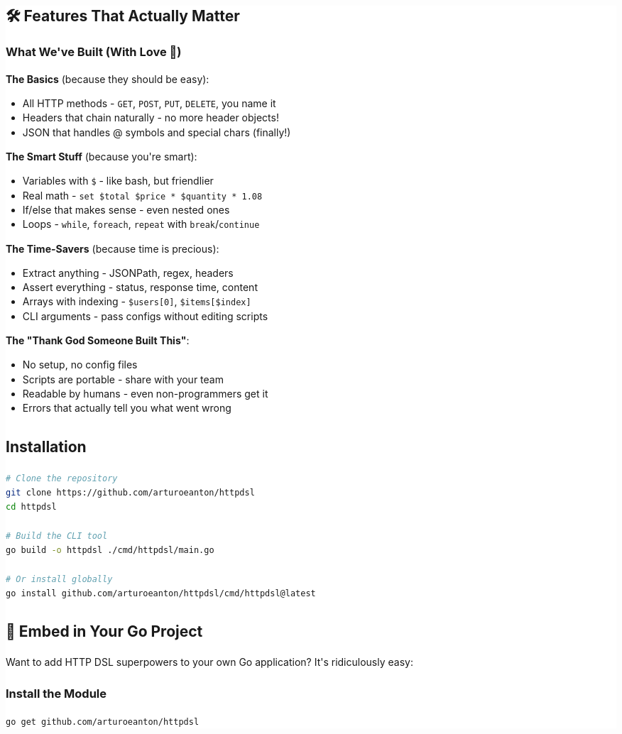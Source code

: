 ```http
```

## 🛠️ Features That Actually Matter

### What We've Built (With Love 💙)

**The Basics** (because they should be easy):
- All HTTP methods - `GET`, `POST`, `PUT`, `DELETE`, you name it
- Headers that chain naturally - no more header objects!
- JSON that handles @ symbols and special chars (finally!)

**The Smart Stuff** (because you're smart):
- Variables with `$` - like bash, but friendlier
- Real math - `set $total $price * $quantity * 1.08`
- If/else that makes sense - even nested ones
- Loops - `while`, `foreach`, `repeat` with `break`/`continue`

**The Time-Savers** (because time is precious):
- Extract anything - JSONPath, regex, headers
- Assert everything - status, response time, content
- Arrays with indexing - `$users[0]`, `$items[$index]`
- CLI arguments - pass configs without editing scripts

**The "Thank God Someone Built This"**:
- No setup, no config files
- Scripts are portable - share with your team
- Readable by humans - even non-programmers get it
- Errors that actually tell you what went wrong

## Installation

```bash
# Clone the repository
git clone https://github.com/arturoeanton/httpdsl
cd httpdsl

# Build the CLI tool
go build -o httpdsl ./cmd/httpdsl/main.go

# Or install globally
go install github.com/arturoeanton/httpdsl/cmd/httpdsl@latest
```

## 🎨 Embed in Your Go Project

Want to add HTTP DSL superpowers to your own Go application? It's ridiculously easy:

### Install the Module
```bash
go get github.com/arturoeanton/httpdsl
```
